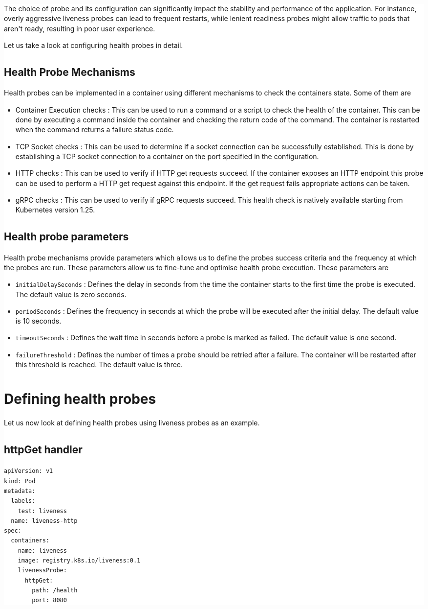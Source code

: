 The choice of probe and its configuration can significantly impact the stability and performance of the application. For instance, overly aggressive liveness probes can lead to frequent restarts, while lenient readiness probes might allow traffic to pods that aren't ready, resulting in poor user experience.

Let us take a look at configuring health probes in detail.

## Health Probe Mechanisms

Health probes can be implemented in a container using different mechanisms to check the containers state. Some of them are 

- Container Execution checks : This can be used to run a command or a script to check the health of the container.  This can be done by executing a command inside the container and checking the return code of the command. The container is restarted when the command returns a failure status code. 

- TCP Socket checks : This can be used to determine if a socket connection can be successfully established. This is done by establishing a TCP socket connection to a container on the port specified in the configuration. 

- HTTP checks : This can be used to verify if HTTP get requests succeed. If the container exposes an HTTP endpoint this probe can be used to perform a HTTP get request against this endpoint. If the get request fails appropriate actions can be taken.

- gRPC checks : This can be used to verify if gRPC requests succeed. This health check is natively available starting from Kubernetes version 1.25.


## Health probe parameters

Health probe mechanisms provide parameters which allows us to define the probes success criteria and the frequency at which the probes are run. These parameters allow us to fine-tune and optimise health probe execution. These parameters are

- ```initialDelaySeconds``` : Defines the delay in seconds from the time the container starts to the first time the probe is executed. The default value is zero seconds.

- ```periodSeconds``` : Defines the frequency in seconds at which the probe will be executed after the initial delay. The default value is 10 seconds.

- ```timeoutSeconds``` : Defines the wait time in seconds before a probe is marked as failed. The default value is one second.

- ```failureThreshold``` : Defines the number of times a probe should be retried after a failure. The container will be restarted after this threshold is reached. The default value is three.

# Defining health probes

Let us now look at defining health probes using liveness probes as an example.

## httpGet handler

```
apiVersion: v1
kind: Pod
metadata:
  labels:
    test: liveness
  name: liveness-http
spec:
  containers:
  - name: liveness
    image: registry.k8s.io/liveness:0.1
    livenessProbe:
      httpGet:
        path: /health
        port: 8080
```
